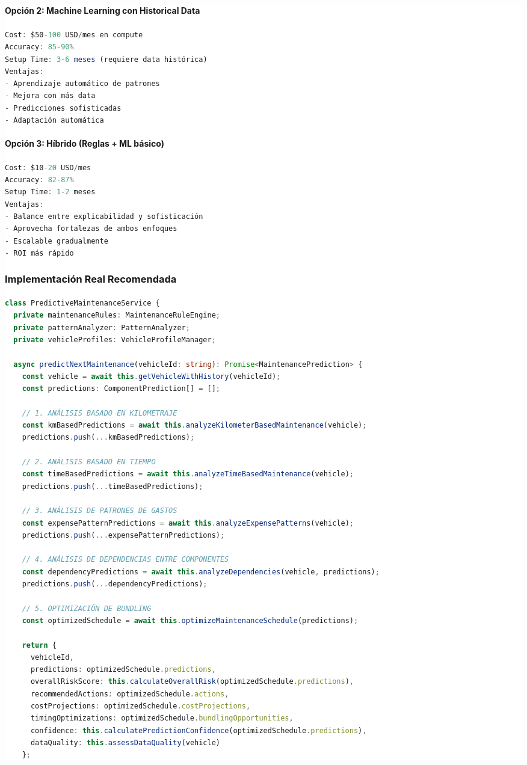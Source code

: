 #### **Opción 2: Machine Learning con Historical Data**
```typescript
Cost: $50-100 USD/mes en compute
Accuracy: 85-90%
Setup Time: 3-6 meses (requiere data histórica)
Ventajas:
- Aprendizaje automático de patrones
- Mejora con más data
- Predicciones sofisticadas
- Adaptación automática
```

#### **Opción 3: Híbrido (Reglas + ML básico)**
```typescript
Cost: $10-20 USD/mes
Accuracy: 82-87%
Setup Time: 1-2 meses
Ventajas:
- Balance entre explicabilidad y sofisticación
- Aprovecha fortalezas de ambos enfoques
- Escalable gradualmente
- ROI más rápido
```

### **Implementación Real Recomendada**
```typescript
class PredictiveMaintenanceService {
  private maintenanceRules: MaintenanceRuleEngine;
  private patternAnalyzer: PatternAnalyzer;
  private vehicleProfiles: VehicleProfileManager;

  async predictNextMaintenance(vehicleId: string): Promise<MaintenancePrediction> {
    const vehicle = await this.getVehicleWithHistory(vehicleId);
    const predictions: ComponentPrediction[] = [];

    // 1. ANÁLISIS BASADO EN KILOMETRAJE
    const kmBasedPredictions = await this.analyzeKilometerBasedMaintenance(vehicle);
    predictions.push(...kmBasedPredictions);

    // 2. ANÁLISIS BASADO EN TIEMPO
    const timeBasedPredictions = await this.analyzeTimeBasedMaintenance(vehicle);
    predictions.push(...timeBasedPredictions);

    // 3. ANÁLISIS DE PATRONES DE GASTOS
    const expensePatternPredictions = await this.analyzeExpensePatterns(vehicle);
    predictions.push(...expensePatternPredictions);

    // 4. ANÁLISIS DE DEPENDENCIAS ENTRE COMPONENTES
    const dependencyPredictions = await this.analyzeDependencies(vehicle, predictions);
    predictions.push(...dependencyPredictions);

    // 5. OPTIMIZACIÓN DE BUNDLING
    const optimizedSchedule = await this.optimizeMaintenanceSchedule(predictions);

    return {
      vehicleId,
      predictions: optimizedSchedule.predictions,
      overallRiskScore: this.calculateOverallRisk(optimizedSchedule.predictions),
      recommendedActions: optimizedSchedule.actions,
      costProjections: optimizedSchedule.costProjections,
      timingOptimizations: optimizedSchedule.bundlingOpportunities,
      confidence: this.calculatePredictionConfidence(optimizedSchedule.predictions),
      dataQuality: this.assessDataQuality(vehicle)
    };
```